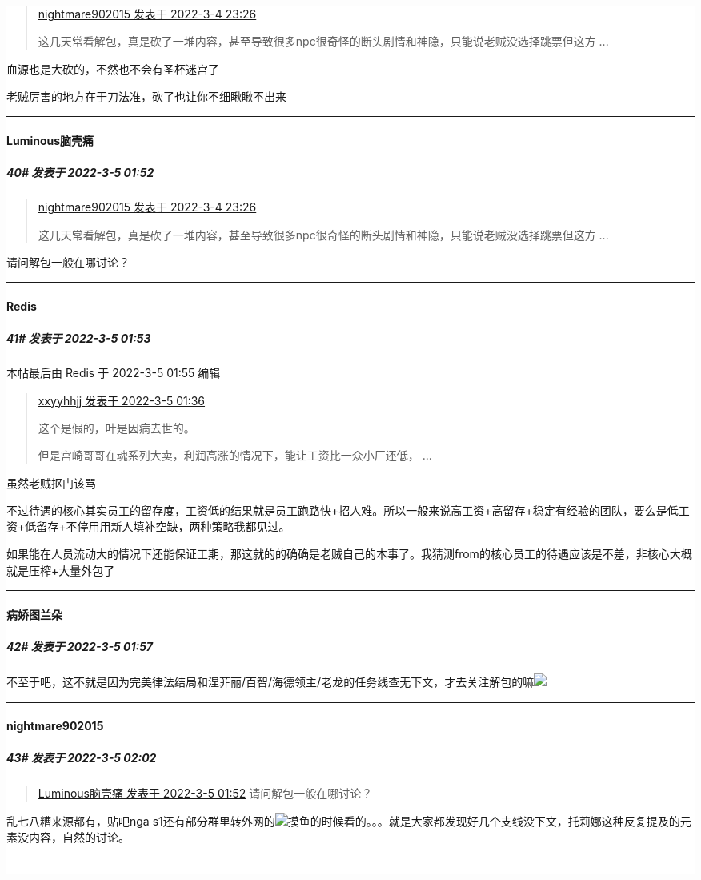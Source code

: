 <blockquote><a href="httphttps://bbs.saraba1st.com/2b/forum.php?mod=redirect&amp;goto=findpost&amp;pid=54920753&amp;ptid=2056023" target="_blank">nightmare902015 发表于 2022-3-4 23:26</a>

这几天常看解包，真是砍了一堆内容，甚至导致很多npc很奇怪的断头剧情和神隐，只能说老贼没选择跳票但这方 ...</blockquote>
血源也是大砍的，不然也不会有圣杯迷宫了

老贼厉害的地方在于刀法准，砍了也让你不细瞅瞅不出来

*****

####  Luminous脑壳痛  
##### 40#       发表于 2022-3-5 01:52

<blockquote><a href="httphttps://bbs.saraba1st.com/2b/forum.php?mod=redirect&amp;goto=findpost&amp;pid=54920753&amp;ptid=2056023" target="_blank">nightmare902015 发表于 2022-3-4 23:26</a>

这几天常看解包，真是砍了一堆内容，甚至导致很多npc很奇怪的断头剧情和神隐，只能说老贼没选择跳票但这方 ...</blockquote>
请问解包一般在哪讨论？

*****

####  Redis  
##### 41#       发表于 2022-3-5 01:53

 本帖最后由 Redis 于 2022-3-5 01:55 编辑 
<blockquote><a href="httphttps://bbs.saraba1st.com/2b/forum.php?mod=redirect&amp;goto=findpost&amp;pid=54921849&amp;ptid=2056023" target="_blank">xxyyhhjj 发表于 2022-3-5 01:36</a>

这个是假的，叶是因病去世的。

但是宫崎哥哥在魂系列大卖，利润高涨的情况下，能让工资比一众小厂还低， ...</blockquote>
虽然老贼抠门该骂

不过待遇的核心其实员工的留存度，工资低的结果就是员工跑路快+招人难。所以一般来说高工资+高留存+稳定有经验的团队，要么是低工资+低留存+不停用用新人填补空缺，两种策略我都见过。

如果能在人员流动大的情况下还能保证工期，那这就的的确确是老贼自己的本事了。我猜测from的核心员工的待遇应该是不差，非核心大概就是压榨+大量外包了

*****

####  病娇图兰朵  
##### 42#       发表于 2022-3-5 01:57

不至于吧，这不就是因为完美律法结局和涅菲丽/百智/海德领主/老龙的任务线查无下文，才去关注解包的嘛<img src="https://static.saraba1st.com/image/smiley/face2017/067.png" referrerpolicy="no-referrer">

*****

####  nightmare902015  
##### 43#       发表于 2022-3-5 02:02

<blockquote><a href="httphttps://bbs.saraba1st.com/2b/forum.php?mod=redirect&amp;goto=findpost&amp;pid=54921965&amp;ptid=2056023" target="_blank">Luminous脑壳痛 发表于 2022-3-5 01:52</a>
请问解包一般在哪讨论？</blockquote>
乱七八糟来源都有，贴吧nga s1还有部分群里转外网的<img src="https://static.saraba1st.com/image/smiley/face2017/067.png" referrerpolicy="no-referrer">摸鱼的时候看的。。。就是大家都发现好几个支线没下文，托莉娜这种反复提及的元素没内容，自然的讨论。

﹍﹍﹍
